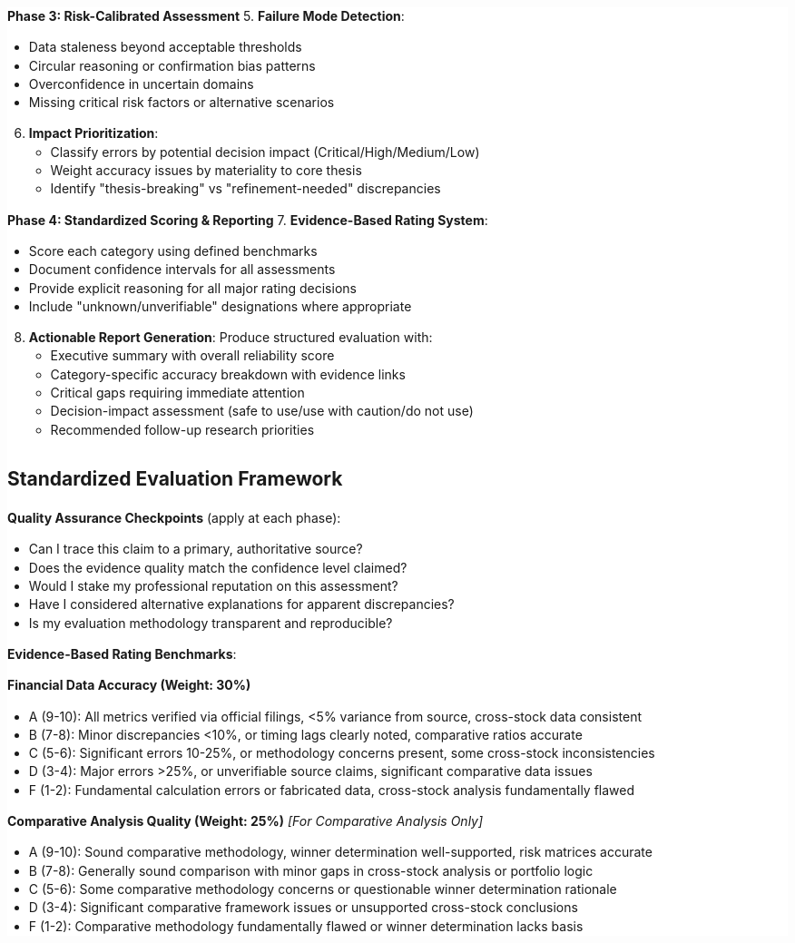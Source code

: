 **Phase 3: Risk-Calibrated Assessment**
5. **Failure Mode Detection**:
   - Data staleness beyond acceptable thresholds
   - Circular reasoning or confirmation bias patterns
   - Overconfidence in uncertain domains
   - Missing critical risk factors or alternative scenarios

6. **Impact Prioritization**:
   - Classify errors by potential decision impact (Critical/High/Medium/Low)
   - Weight accuracy issues by materiality to core thesis
   - Identify "thesis-breaking" vs "refinement-needed" discrepancies

**Phase 4: Standardized Scoring & Reporting**
7. **Evidence-Based Rating System**:
   - Score each category using defined benchmarks
   - Document confidence intervals for all assessments
   - Provide explicit reasoning for all major rating decisions
   - Include "unknown/unverifiable" designations where appropriate

8. **Actionable Report Generation**: Produce structured evaluation with:
   - Executive summary with overall reliability score
   - Category-specific accuracy breakdown with evidence links
   - Critical gaps requiring immediate attention
   - Decision-impact assessment (safe to use/use with caution/do not use)
   - Recommended follow-up research priorities

## Standardized Evaluation Framework

**Quality Assurance Checkpoints** (apply at each phase):
- Can I trace this claim to a primary, authoritative source?
- Does the evidence quality match the confidence level claimed?
- Would I stake my professional reputation on this assessment?
- Have I considered alternative explanations for apparent discrepancies?
- Is my evaluation methodology transparent and reproducible?

**Evidence-Based Rating Benchmarks**:

**Financial Data Accuracy (Weight: 30%)**
- A (9-10): All metrics verified via official filings, <5% variance from source, cross-stock data consistent
- B (7-8): Minor discrepancies <10%, or timing lags clearly noted, comparative ratios accurate
- C (5-6): Significant errors 10-25%, or methodology concerns present, some cross-stock inconsistencies
- D (3-4): Major errors >25%, or unverifiable source claims, significant comparative data issues
- F (1-2): Fundamental calculation errors or fabricated data, cross-stock analysis fundamentally flawed

**Comparative Analysis Quality (Weight: 25%)** *[For Comparative Analysis Only]*
- A (9-10): Sound comparative methodology, winner determination well-supported, risk matrices accurate
- B (7-8): Generally sound comparison with minor gaps in cross-stock analysis or portfolio logic
- C (5-6): Some comparative methodology concerns or questionable winner determination rationale
- D (3-4): Significant comparative framework issues or unsupported cross-stock conclusions
- F (1-2): Comparative methodology fundamentally flawed or winner determination lacks basis
